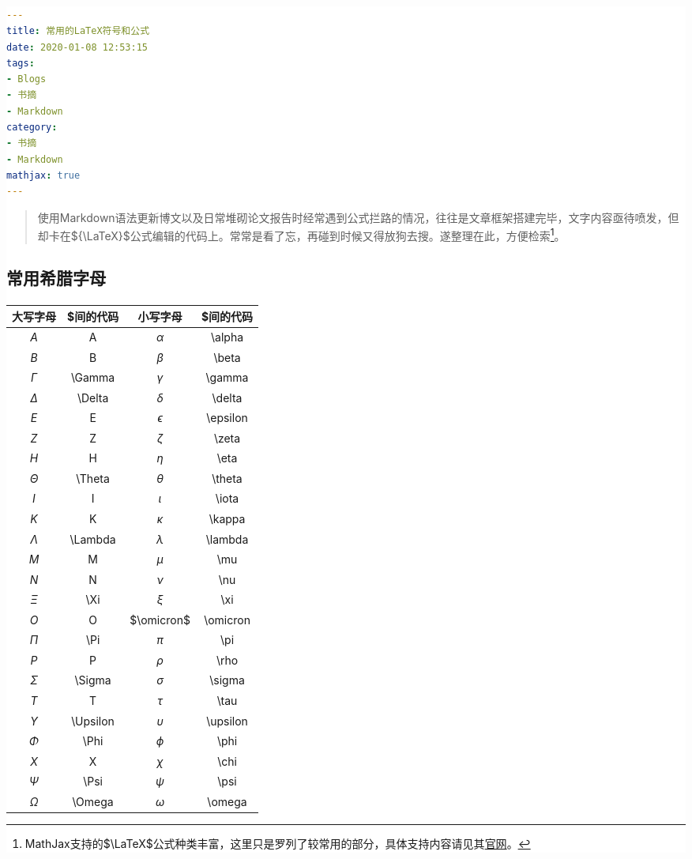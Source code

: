 ```yaml
---
title: 常用的LaTeX符号和公式
date: 2020-01-08 12:53:15
tags: 
- Blogs
- 书摘
- Markdown
category: 
- 书摘
- Markdown
mathjax: true
---
```

> 使用Markdown语法更新博文以及日常堆砌论文报告时经常遇到公式拦路的情况，往往是文章框架搭建完毕，文字内容亟待喷发，但却卡在${\LaTeX}$公式编辑的代码上。常常是看了忘，再碰到时候又得放狗去搜。遂整理在此，方便检索[^1]。

## 常用希腊字母
| 大写字母 | $间的代码 | 小写字母 | $间的代码 |
|:--------:|:---------:|:--------:|:---------:|
| $A$ | A | $\alpha$ | \alpha |
| $B$ | B | $\beta$ | \beta |
| $\Gamma$ | \Gamma | $\gamma$ | \gamma |
| $\Delta$ | \Delta | $\delta$ | \delta |
| $E$ | E | $\epsilon$ | \epsilon |
| $Z$ | Z | $\zeta$ | \zeta |
| $H$ | H | $\eta$ | \eta |
| $\Theta$ | \Theta | $\theta$ | \theta |
| $I$ | I | $\iota$ | \iota |
| $K$ | K | $\kappa$ | \kappa |
| $\Lambda$ | \Lambda | $\lambda$ | \lambda |
| $M$ | M | $\mu$ | \mu |
| $N$ | N | $\nu$ | \nu |
| $\Xi$ | \Xi | $\xi$ | \xi |
| $O$ | O | $\omicron$ | \omicron |
| $\Pi$ | \Pi | $\pi$ | \pi |
| $P$ | P | $\rho$ | \rho |
| $\Sigma$ | \Sigma | $\sigma$ | \sigma |
| $T$ | T | $\tau$ | \tau |
| $\Upsilon$ | \Upsilon | $\upsilon$ | \upsilon |
| $\Phi$ | \Phi | $\phi$ | \phi |
| $X$ | X | $\chi$ | \chi |
| $\Psi$ | \Psi | $\psi$ | \psi |
| $\Omega$ | \Omega | $\omega$ | \omega |


[^1]: MathJax支持的$\LaTeX$公式种类丰富，这里只是罗列了较常用的部分，具体支持内容请见其[官网](https://www.mathjax.org/)。